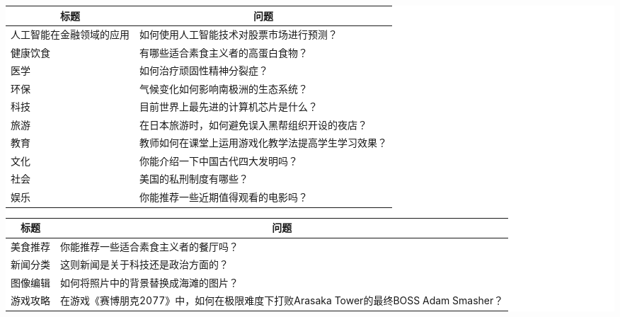 | 标题                                                      | 问题                                                         |
| --------------------------------------------------------- | ------------------------------------------------------------ |
| 人工智能在金融领域的应用                                | 如何使用人工智能技术对股票市场进行预测？                     |
| 健康饮食                                                  | 有哪些适合素食主义者的高蛋白食物？                           |
| 医学                                                   | 如何治疗顽固性精神分裂症？                                   |
| 环保                                                     | 气候变化如何影响南极洲的生态系统？                           |
| 科技                                                     | 目前世界上最先进的计算机芯片是什么？                         |
| 旅游                                                     | 在日本旅游时，如何避免误入黑帮组织开设的夜店？               |
| 教育                                                     | 教师如何在课堂上运用游戏化教学法提高学生学习效果？           |
| 文化                                                     | 你能介绍一下中国古代四大发明吗？                             |
| 社会                                                     | 美国的私刑制度有哪些？                                       |
| 娱乐                                                     | 你能推荐一些近期值得观看的电影吗？                           |

| 标题                                             | 问题                                                                                                                                                                                                                                                                                                                                                                                                                                                                                                                                                                                                                                                                                                                                                                                 |
|--------------------------------------------------|--------------------------------------------------------------------------------------------------------------------------------------------------------------------------------------------------------------------------------------------------------------------------------------------------------------------------------------------------------------------------------------------------------------------------------------------------------------------------------------------------------------------------------------------------------------------------------------------------------------------------------------------------------------------------------------------------------------------------------------------------------------------------------------|
| 美食推荐 | 你能推荐一些适合素食主义者的餐厅吗？                                                                                                                                                                                                                                                                                                                                                                                                                                                                                                                                                                                                                                                                                                                                         |
| 新闻分类 | 这则新闻是关于科技还是政治方面的？                                                                                                                                                                                                                                                                                                                                                                                                                                                                                                                                                                                                                                                                                                                                         |
| 图像编辑 | 如何将照片中的背景替换成海滩的图片？                                                                                                                                                                                                                                                                                                                                                                                                                                                                                                                                                                                                                                                                                                                                     |
| 游戏攻略 | 在游戏《赛博朋克2077》中，如何在极限难度下打败Arasaka Tower的最终BOSS Adam Smasher？                                                                                                                                                                                                                                                                                                                                                                                                                                                                                                                                                                                                                                                                                          |